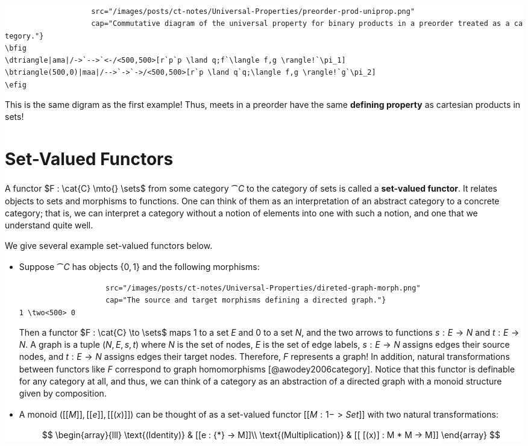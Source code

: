   ```{.latex-disp-img width="30%"
                      src="/images/posts/ct-notes/Universal-Properties/preorder-prod-uniprop.png"
                      cap="Commutative diagram of the universal property for binary products in a preorder treated as a category."}
  \bfig
  \dtriangle|ama|/->`-->`<-/<500,500>[r`p`p \land q;f`\langle f,g \rangle!`\pi_1]
  \btriangle(500,0)|maa|/-->`->`->/<500,500>[r`p \land q`q;\langle f,g \rangle!`g`\pi_2]
  \efig
  ```

  This is the same digram as the first example!  Thus, meets in a
  preorder have the same __defining property__ as cartesian
  products in sets!

# Set-Valued Functors

A functor $F : \cat{C} \mto{} \sets$ from some category $\cat{C}$ to the
category of sets is called a __set-valued functor__.  It relates
objects to sets and morphisms to functions.  One can think of them as
an interpretation of an abstract category to a concrete category; that
is, we can interpret a category without a notion of elements into one
with such a notion, and one that we understand quite well.

We give several example set-valued functors below.

- Suppose $\cat{C}$ has objects $\{0,1\}$ and the following
  morphisms:

  ```{.latex-disp-img width="20%"
                      src="/images/posts/ct-notes/Universal-Properties/direted-graph-morph.png"
                      cap="The source and target morphisms defining a directed graph."}
  1 \two<500> 0
  ```
  
  Then a functor $F : \cat{C} \to \sets$ maps $1$ to a set $E$ and $0$
  to a set $N$, and the two arrows to functions $s : E \to N$ and $t :
  E \to N$.  A graph is a tuple $(N,E,s,t)$ where $N$ is the set of
  nodes, $E$ is the set of edge labels, $s : E \to N$ assigns edges
  their source nodes, and $t : E \to N$ assigns edges their target
  nodes.  Therefore, $F$ represents a graph!  In addition, natural
  transformations between functors like $F$ correspond to graph
  homomorphisms [@awodey2006category].  Notice that this functor
  is definable for any category at all, and thus, we can think of a
  category as an abstraction of a directed graph with a monoid
  structure given by composition.

- A monoid $([[M]], [[e]], [[(x)]])$ can be thought of as a set-valued functor
  $[[M : 1 -> Set]]$ with two natural transformations:

  $$
  \begin{array}{lll}
    \text{(Identity)} & [[e : {*} -> M]]\\
    \text{(Multiplication)} & [[ [(x)] : M * M -> M]]
  \end{array}
  $$
  